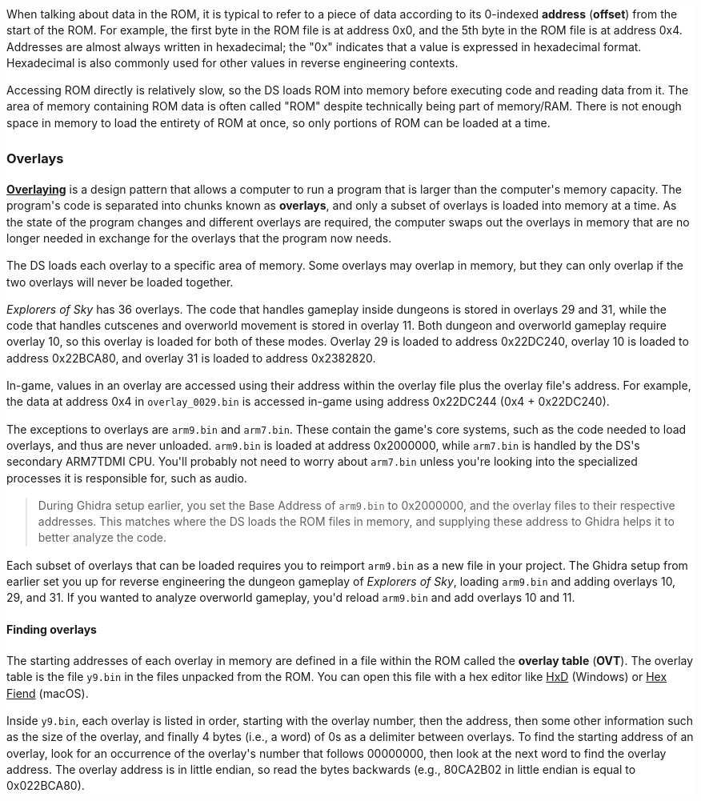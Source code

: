 When talking about data in the ROM, it is typical to refer to a piece of data according to its 0-indexed __address__ (__offset__) from the start of the ROM. For example, the first byte in the ROM file is at address 0x0, and the 5th byte in the ROM file is at address 0x4. Addresses are almost always written in hexadecimal; the "0x" indicates that a value is expressed in hexadecimal format. Hexadecimal is also commonly used for other values in reverse engineering contexts.

Accessing ROM directly is relatively slow, so the DS loads ROM into memory before executing code and reading data from it. The area of memory containing ROM data is often called "ROM" despite technically being part of memory/RAM. There is not enough space in memory to load the entirety of ROM at once, so only portions of ROM can be loaded at a time.

### Overlays
[__Overlaying__](https://en.wikipedia.org/wiki/Overlay_(programming)) is a design pattern that allows a computer to run a program that is larger than the computer's memory capacity. The program's code is separated into chunks known as __overlays__, and only a subset of overlays is loaded into memory at a time. As the state of the program changes and different overlays are required, the computer swaps out the overlays in memory that are no longer needed in exchange for the overlays that the program now needs.

The DS loads each overlay to a specific area of memory. Some overlays may overlap in memory, but they can only overlap if the two overlays will never be loaded together.

_Explorers of Sky_ has 36 overlays. The code that handles gameplay inside dungeons is stored in overlays 29 and 31, while the code that handles cutscenes and overworld movement is stored in overlay 11. Both dungeon and overworld gameplay require overlay 10, so this overlay is loaded for both of these modes. Overlay 29 is loaded to address 0x22DC240, overlay 10 is loaded to address 0x22BCA80, and overlay 31 is loaded to address 0x2382820.

In-game, values in an overlay are accessed using their address within the overlay file plus the overlay file's address. For example, the data at address 0x4 in `overlay_0029.bin` is accessed in-game using address 0x22DC244 (0x4 + 0x22DC240).

The exceptions to overlays are `arm9.bin` and `arm7.bin`. These contain the game's core systems, such as the code needed to load overlays, and thus are never unloaded. `arm9.bin` is loaded at address 0x2000000, while `arm7.bin` is handled by the DS's secondary ARM7TDMI CPU. You'll probably not need to worry about `arm7.bin` unless you're looking into the specialized processes it is responsible for, such as audio.

>During Ghidra setup earlier, you set the Base Address of `arm9.bin` to 0x2000000, and the overlay files to their respective addresses. This matches where the DS loads the ROM files in memory, and supplying these address to Ghidra helps it to better analyze the code.

Each subset of overlays that can be loaded requires you to reimport `arm9.bin` as a new file in your project. The Ghidra setup from earlier set you up for reverse engineering the dungeon gameplay of _Explorers of Sky_, loading `arm9.bin` and adding overlays 10, 29, and 31. If you wanted to analyze overworld gameplay, you'd reload `arm9.bin` and add overlays 10 and 11.

#### Finding overlays
The starting addresses of each overlay in memory are defined in a file within the ROM called the __overlay table__ (__OVT__). The overlay table is the file `y9.bin` in the files unpacked from the ROM. You can open this file with a hex editor like [HxD](https://mh-nexus.de/en/hxd/) (Windows) or [Hex Fiend](https://hexfiend.com/) (macOS).

Inside `y9.bin`, each overlay is listed in order, starting with the overlay number, then the address, then some other information such as the size of the overlay, and finally 4 bytes (i.e., a word) of 0s as a delimiter between overlays. To find the starting address of an overlay, look for an occurrence of the overlay's number that follows 00000000, then look at the next word to find the overlay address. The overlay address is in little endian, so read the bytes backwards (e.g., 80CA2B02 in little endian is equal to 0x022BCA80).
